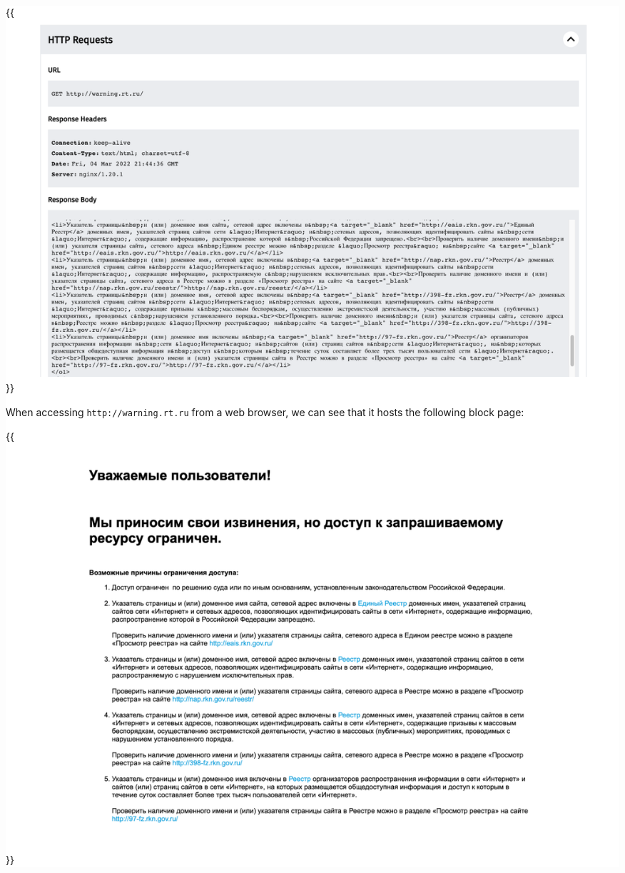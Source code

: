 {{<img src="images/image19.png" title="OONI Explorer" alt="OONI Explorer">}}

When accessing `http://warning.rt.ru` from a web browser, we can see that it hosts the following block page:

{{<img src="images/image30.png" title="OONI Explorer" alt="OONI Explorer">}}
